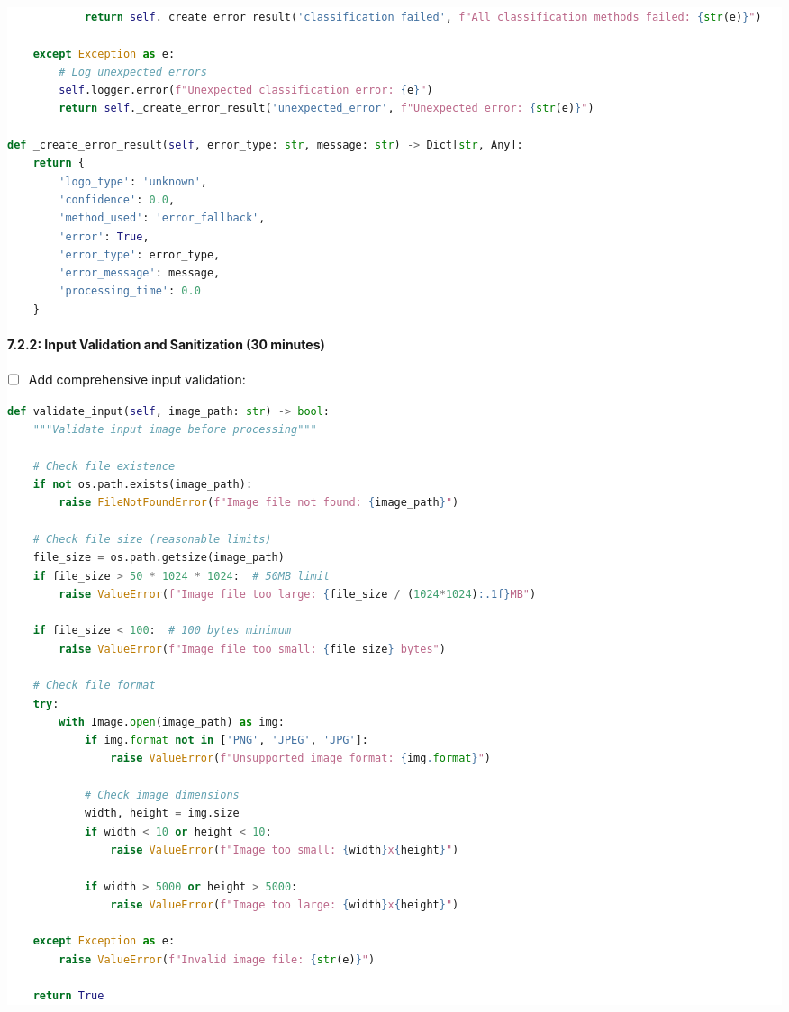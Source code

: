 ```python
            return self._create_error_result('classification_failed', f"All classification methods failed: {str(e)}")

    except Exception as e:
        # Log unexpected errors
        self.logger.error(f"Unexpected classification error: {e}")
        return self._create_error_result('unexpected_error', f"Unexpected error: {str(e)}")

def _create_error_result(self, error_type: str, message: str) -> Dict[str, Any]:
    return {
        'logo_type': 'unknown',
        'confidence': 0.0,
        'method_used': 'error_fallback',
        'error': True,
        'error_type': error_type,
        'error_message': message,
        'processing_time': 0.0
    }
```

#### **7.2.2: Input Validation and Sanitization** (30 minutes)
- [ ] Add comprehensive input validation:

```python
def validate_input(self, image_path: str) -> bool:
    """Validate input image before processing"""

    # Check file existence
    if not os.path.exists(image_path):
        raise FileNotFoundError(f"Image file not found: {image_path}")

    # Check file size (reasonable limits)
    file_size = os.path.getsize(image_path)
    if file_size > 50 * 1024 * 1024:  # 50MB limit
        raise ValueError(f"Image file too large: {file_size / (1024*1024):.1f}MB")

    if file_size < 100:  # 100 bytes minimum
        raise ValueError(f"Image file too small: {file_size} bytes")

    # Check file format
    try:
        with Image.open(image_path) as img:
            if img.format not in ['PNG', 'JPEG', 'JPG']:
                raise ValueError(f"Unsupported image format: {img.format}")

            # Check image dimensions
            width, height = img.size
            if width < 10 or height < 10:
                raise ValueError(f"Image too small: {width}x{height}")

            if width > 5000 or height > 5000:
                raise ValueError(f"Image too large: {width}x{height}")

    except Exception as e:
        raise ValueError(f"Invalid image file: {str(e)}")

    return True
```
